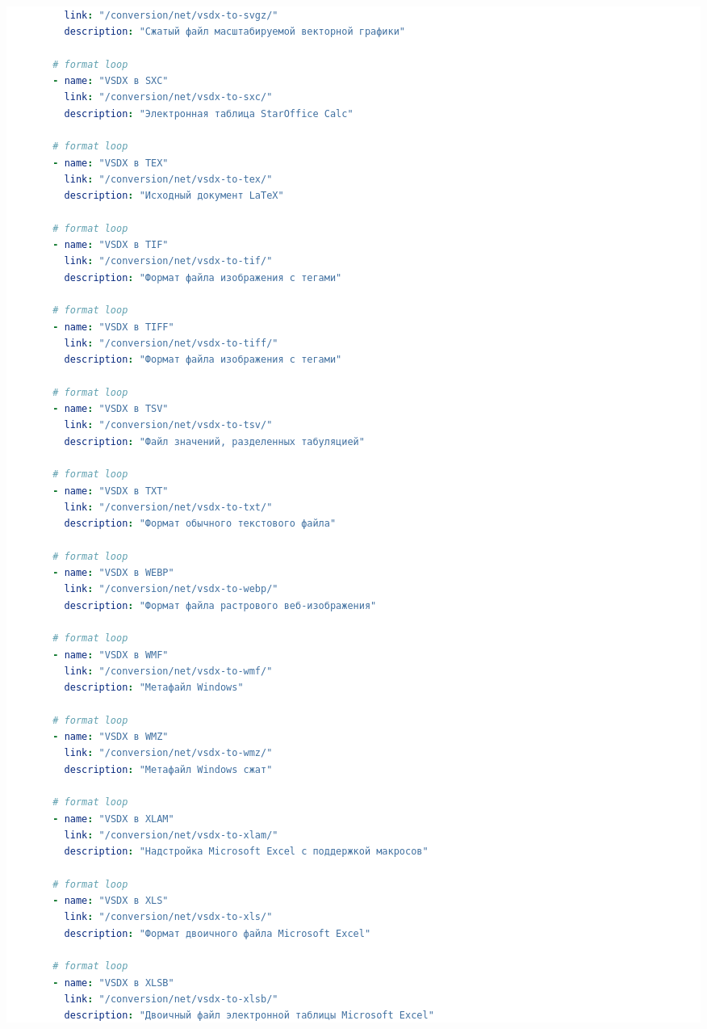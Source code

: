 ```yaml
          link: "/conversion/net/vsdx-to-svgz/"
          description: "Сжатый файл масштабируемой векторной графики"

        # format loop
        - name: "VSDX в SXC"
          link: "/conversion/net/vsdx-to-sxc/"
          description: "Электронная таблица StarOffice Calc"

        # format loop
        - name: "VSDX в TEX"
          link: "/conversion/net/vsdx-to-tex/"
          description: "Исходный документ LaTeX"

        # format loop
        - name: "VSDX в TIF"
          link: "/conversion/net/vsdx-to-tif/"
          description: "Формат файла изображения с тегами"

        # format loop
        - name: "VSDX в TIFF"
          link: "/conversion/net/vsdx-to-tiff/"
          description: "Формат файла изображения с тегами"

        # format loop
        - name: "VSDX в TSV"
          link: "/conversion/net/vsdx-to-tsv/"
          description: "Файл значений, разделенных табуляцией"

        # format loop
        - name: "VSDX в TXT"
          link: "/conversion/net/vsdx-to-txt/"
          description: "Формат обычного текстового файла"

        # format loop
        - name: "VSDX в WEBP"
          link: "/conversion/net/vsdx-to-webp/"
          description: "Формат файла растрового веб-изображения"

        # format loop
        - name: "VSDX в WMF"
          link: "/conversion/net/vsdx-to-wmf/"
          description: "Метафайл Windows"

        # format loop
        - name: "VSDX в WMZ"
          link: "/conversion/net/vsdx-to-wmz/"
          description: "Метафайл Windows сжат"

        # format loop
        - name: "VSDX в XLAM"
          link: "/conversion/net/vsdx-to-xlam/"
          description: "Надстройка Microsoft Excel с поддержкой макросов"

        # format loop
        - name: "VSDX в XLS"
          link: "/conversion/net/vsdx-to-xls/"
          description: "Формат двоичного файла Microsoft Excel"

        # format loop
        - name: "VSDX в XLSB"
          link: "/conversion/net/vsdx-to-xlsb/"
          description: "Двоичный файл электронной таблицы Microsoft Excel"

```